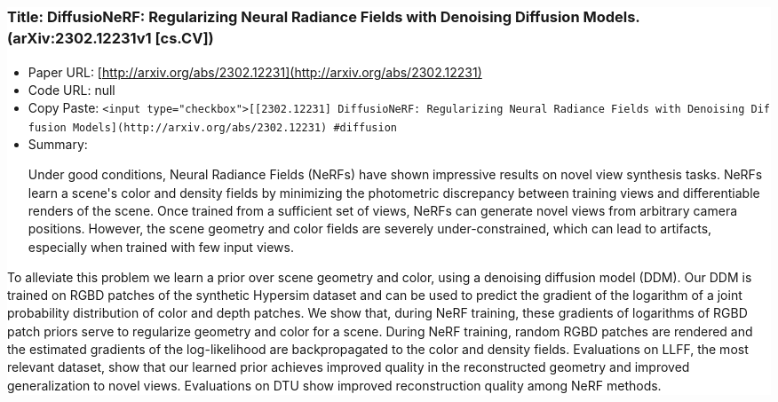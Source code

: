 
### Title: DiffusioNeRF: Regularizing Neural Radiance Fields with Denoising Diffusion Models. (arXiv:2302.12231v1 [cs.CV])
* Paper URL: [http://arxiv.org/abs/2302.12231](http://arxiv.org/abs/2302.12231)
* Code URL: null
* Copy Paste: `<input type="checkbox">[[2302.12231] DiffusioNeRF: Regularizing Neural Radiance Fields with Denoising Diffusion Models](http://arxiv.org/abs/2302.12231) #diffusion`
* Summary: <p>Under good conditions, Neural Radiance Fields (NeRFs) have shown impressive
results on novel view synthesis tasks. NeRFs learn a scene's color and density
fields by minimizing the photometric discrepancy between training views and
differentiable renders of the scene. Once trained from a sufficient set of
views, NeRFs can generate novel views from arbitrary camera positions. However,
the scene geometry and color fields are severely under-constrained, which can
lead to artifacts, especially when trained with few input views.
</p>
<p>To alleviate this problem we learn a prior over scene geometry and color,
using a denoising diffusion model (DDM). Our DDM is trained on RGBD patches of
the synthetic Hypersim dataset and can be used to predict the gradient of the
logarithm of a joint probability distribution of color and depth patches. We
show that, during NeRF training, these gradients of logarithms of RGBD patch
priors serve to regularize geometry and color for a scene. During NeRF
training, random RGBD patches are rendered and the estimated gradients of the
log-likelihood are backpropagated to the color and density fields. Evaluations
on LLFF, the most relevant dataset, show that our learned prior achieves
improved quality in the reconstructed geometry and improved generalization to
novel views. Evaluations on DTU show improved reconstruction quality among NeRF
methods.
</p>

